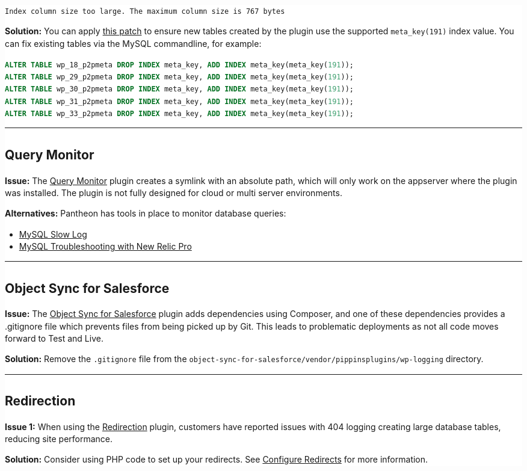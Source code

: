 ```none
Index column size too large. The maximum column size is 767 bytes
```

**Solution:** You can apply [this patch](https://gist.github.com/rachelwhitton/a348b3aff2aabf867dccd8188bcddb12) to ensure new tables created by the plugin use the supported `meta_key(191)` index value. You can fix existing tables via the MySQL commandline, for example:

```sql
ALTER TABLE wp_18_p2pmeta DROP INDEX meta_key, ADD INDEX meta_key(meta_key(191));
ALTER TABLE wp_29_p2pmeta DROP INDEX meta_key, ADD INDEX meta_key(meta_key(191));
ALTER TABLE wp_30_p2pmeta DROP INDEX meta_key, ADD INDEX meta_key(meta_key(191));
ALTER TABLE wp_31_p2pmeta DROP INDEX meta_key, ADD INDEX meta_key(meta_key(191));
ALTER TABLE wp_33_p2pmeta DROP INDEX meta_key, ADD INDEX meta_key(meta_key(191));
```

___

## Query Monitor

**Issue:** The [Query Monitor](https://wordpress.org/plugins/query-monitor/) plugin creates a symlink with an absolute path, which will only work on the appserver where the plugin was installed. The plugin is not fully designed for cloud or multi server environments.

**Alternatives:** Pantheon has tools in place to monitor database queries:

- [MySQL Slow Log](/guides/mariadb-mysql/mysql-slow-log)
- [MySQL Troubleshooting with New Relic Pro](/guides/new-relic/debug-mysql-new-relic)

___

## Object Sync for Salesforce

<ReviewDate date="2018-08-24" />

**Issue:** The [Object Sync for Salesforce](https://wordpress.org/plugins/object-sync-for-salesforce/) plugin adds dependencies using Composer, and one of these dependencies provides a .gitignore file which prevents files from being picked up by Git. This leads to problematic deployments as not all code moves forward to Test and Live.

**Solution:** Remove the `.gitignore` file from the `object-sync-for-salesforce/vendor/pippinsplugins/wp-logging` directory.

___

## Redirection

<ReviewDate date="2021-07-19" />

**Issue 1:** When using the [Redirection](https://wordpress.org/plugins/redirection/) plugin, customers have reported issues with 404 logging creating large database tables, reducing site performance.

**Solution:** Consider using PHP code to set up your redirects. See [Configure Redirects](/guides/redirect) for more information.
